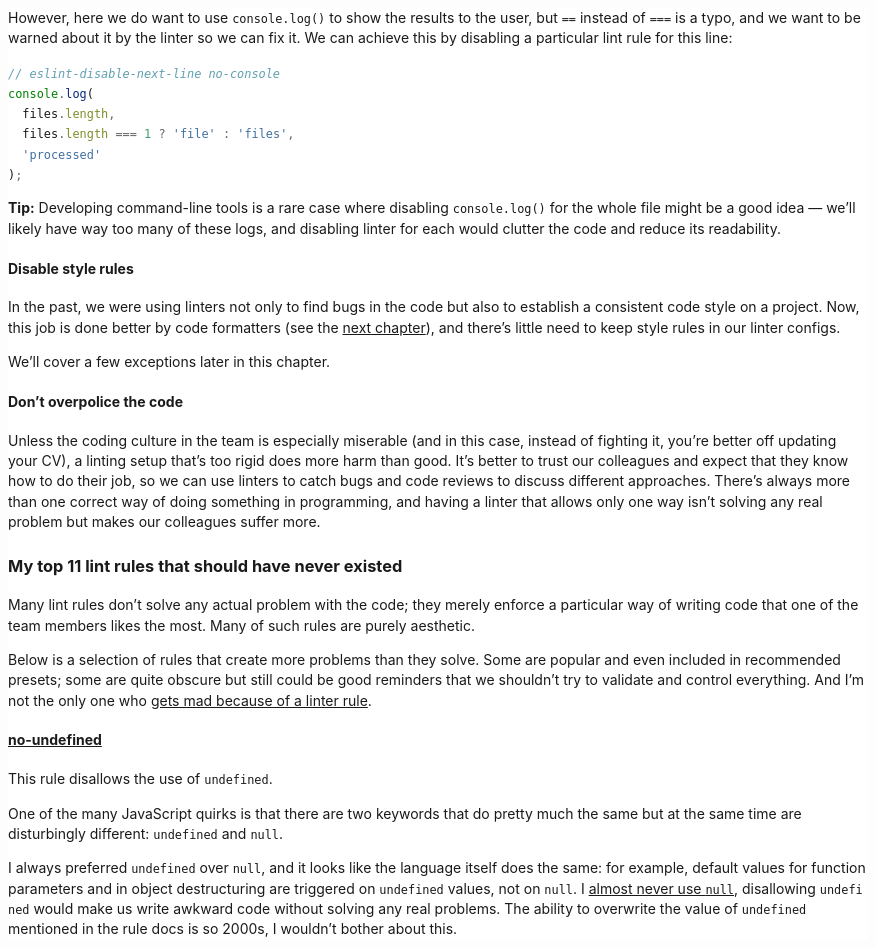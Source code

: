 However, here we do want to use `console.log()` to show the results to the user, but `==` instead of `===` is a typo, and we want to be warned about it by the linter so we can fix it. We can achieve this by disabling a particular lint rule for this line:



```js
// eslint-disable-next-line no-console
console.log(
  files.length,
  files.length === 1 ? 'file' : 'files',
  'processed'
);
```

**Tip:** Developing command-line tools is a rare case where disabling `console.log()` for the whole file might be a good idea — we’ll likely have way too many of these logs, and disabling linter for each would clutter the code and reduce its readability.

#### Disable style rules

In the past, we were using linters not only to find bugs in the code but also to establish a consistent code style on a project. Now, this job is done better by code formatters (see the [next chapter](#autoformat-your-code)), and there’s little need to keep style rules in our linter configs.

We’ll cover a few exceptions later in this chapter.

#### Don’t overpolice the code

Unless the coding culture in the team is especially miserable (and in this case, instead of fighting it, you’re better off updating your CV), a linting setup that’s too rigid does more harm than good. It’s better to trust our colleagues and expect that they know how to do their job, so we can use linters to catch bugs and code reviews to discuss different approaches. There’s always more than one correct way of doing something in programming, and having a linter that allows only one way isn’t solving any real problem but makes our colleagues suffer more.

### My top 11 lint rules that should have never existed

Many lint rules don’t solve any actual problem with the code; they merely enforce a particular way of writing code that one of the team members likes the most. Many of such rules are purely aesthetic.

Below is a selection of rules that create more problems than they solve. Some are popular and even included in recommended presets; some are quite obscure but still could be good reminders that we shouldn’t try to validate and control everything. And I’m not the only one who [gets mad because of a linter rule](https://twitter.com/iamsapegin/status/1230760798584098817).

#### [no-undefined](https://eslint.org/docs/rules/no-undefined])

This rule disallows the use of `undefined`.

One of the many JavaScript quirks is that there are two keywords that do pretty much the same but at the same time are disturbingly different: `undefined` and `null`.

I always preferred `undefined` over `null`, and it looks like the language itself does the same: for example, default values for function parameters and in object destructuring are triggered on `undefined` values, not on `null`. I [almost never use `null`](https://lukeshiru.dev/articles/we-dont-need-null), disallowing `undefined` would make us write awkward code without solving any real problems. The ability to overwrite the value of `undefined` mentioned in the rule docs is so 2000s, I wouldn’t bother about this.

